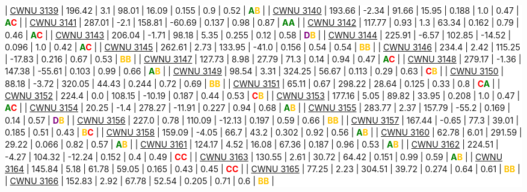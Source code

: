 | [CWNU 3139](https://ucc.ar/_clusters/cwnu3139/) | 196.42 | 3.1 | 98.01 | 16.09 | 0.155 | 0.9 | 0.52 | <span style="color: green; font-weight: bold;">A</span><span style="color: #FFC300; font-weight: bold;">B</span> |
| [CWNU 3140](https://ucc.ar/_clusters/cwnu3140/) | 193.66 | -2.34 | 91.66 | 15.95 | 0.188 | 1.0 | 0.47 | <span style="color: green; font-weight: bold;">A</span><span style="color: red; font-weight: bold;">C</span> |
| [CWNU 3141](https://ucc.ar/_clusters/cwnu3141/) | 287.01 | -2.1 | 158.81 | -60.69 | 0.137 | 0.98 | 0.87 | <span style="color: green; font-weight: bold;">A</span><span style="color: green; font-weight: bold;">A</span> |
| [CWNU 3142](https://ucc.ar/_clusters/cwnu3142/) | 117.77 | 0.93 | 1.3 | 63.34 | 0.162 | 0.79 | 0.46 | <span style="color: green; font-weight: bold;">A</span><span style="color: red; font-weight: bold;">C</span> |
| [CWNU 3143](https://ucc.ar/_clusters/cwnu3143/) | 206.04 | -1.71 | 98.18 | 5.35 | 0.255 | 0.12 | 0.58 | <span style="color: purple; font-weight: bold;">D</span><span style="color: #FFC300; font-weight: bold;">B</span> |
| [CWNU 3144](https://ucc.ar/_clusters/cwnu3144/) | 225.91 | -6.57 | 102.85 | -14.52 | 0.096 | 1.0 | 0.42 | <span style="color: green; font-weight: bold;">A</span><span style="color: red; font-weight: bold;">C</span> |
| [CWNU 3145](https://ucc.ar/_clusters/cwnu3145/) | 262.61 | 2.73 | 133.95 | -41.0 | 0.156 | 0.54 | 0.54 | <span style="color: #FFC300; font-weight: bold;">B</span><span style="color: #FFC300; font-weight: bold;">B</span> |
| [CWNU 3146](https://ucc.ar/_clusters/cwnu3146/) | 234.4 | 2.42 | 115.25 | -17.83 | 0.216 | 0.67 | 0.53 | <span style="color: #FFC300; font-weight: bold;">B</span><span style="color: #FFC300; font-weight: bold;">B</span> |
| [CWNU 3147](https://ucc.ar/_clusters/cwnu3147/) | 127.73 | 8.98 | 27.79 | 71.3 | 0.14 | 0.94 | 0.47 | <span style="color: green; font-weight: bold;">A</span><span style="color: red; font-weight: bold;">C</span> |
| [CWNU 3148](https://ucc.ar/_clusters/cwnu3148/) | 279.17 | -1.36 | 147.38 | -55.61 | 0.103 | 0.99 | 0.66 | <span style="color: green; font-weight: bold;">A</span><span style="color: #FFC300; font-weight: bold;">B</span> |
| [CWNU 3149](https://ucc.ar/_clusters/cwnu3149/) | 98.54 | 3.31 | 324.25 | 56.67 | 0.113 | 0.29 | 0.63 | <span style="color: red; font-weight: bold;">C</span><span style="color: #FFC300; font-weight: bold;">B</span> |
| [CWNU 3150](https://ucc.ar/_clusters/cwnu3150/) | 88.18 | -3.72 | 320.05 | 44.43 | 0.244 | 0.72 | 0.69 | <span style="color: #FFC300; font-weight: bold;">B</span><span style="color: #FFC300; font-weight: bold;">B</span> |
| [CWNU 3151](https://ucc.ar/_clusters/cwnu3151/) | 65.11 | 0.67 | 298.22 | 28.64 | 0.125 | 0.33 | 0.8 | <span style="color: red; font-weight: bold;">C</span><span style="color: green; font-weight: bold;">A</span> |
| [CWNU 3152](https://ucc.ar/_clusters/cwnu3152/) | 224.4 | 0.0 | 108.15 | -10.19 | 0.187 | 0.44 | 0.53 | <span style="color: red; font-weight: bold;">C</span><span style="color: #FFC300; font-weight: bold;">B</span> |
| [CWNU 3153](https://ucc.ar/_clusters/cwnu3153/) | 177.16 | 5.05 | 89.82 | 33.95 | 0.208 | 1.0 | 0.47 | <span style="color: green; font-weight: bold;">A</span><span style="color: red; font-weight: bold;">C</span> |
| [CWNU 3154](https://ucc.ar/_clusters/cwnu3154/) | 20.25 | -1.4 | 278.27 | -11.91 | 0.227 | 0.94 | 0.68 | <span style="color: green; font-weight: bold;">A</span><span style="color: #FFC300; font-weight: bold;">B</span> |
| [CWNU 3155](https://ucc.ar/_clusters/cwnu3155/) | 283.77 | 2.37 | 157.79 | -55.2 | 0.169 | 0.14 | 0.57 | <span style="color: purple; font-weight: bold;">D</span><span style="color: #FFC300; font-weight: bold;">B</span> |
| [CWNU 3156](https://ucc.ar/_clusters/cwnu3156/) | 227.0 | 0.78 | 110.09 | -12.13 | 0.197 | 0.59 | 0.66 | <span style="color: #FFC300; font-weight: bold;">B</span><span style="color: #FFC300; font-weight: bold;">B</span> |
| [CWNU 3157](https://ucc.ar/_clusters/cwnu3157/) | 167.44 | -0.65 | 77.3 | 39.01 | 0.185 | 0.51 | 0.43 | <span style="color: #FFC300; font-weight: bold;">B</span><span style="color: red; font-weight: bold;">C</span> |
| [CWNU 3158](https://ucc.ar/_clusters/cwnu3158/) | 159.09 | -4.05 | 66.7 | 43.2 | 0.302 | 0.92 | 0.56 | <span style="color: green; font-weight: bold;">A</span><span style="color: #FFC300; font-weight: bold;">B</span> |
| [CWNU 3160](https://ucc.ar/_clusters/cwnu3160/) | 62.78 | 6.01 | 291.59 | 29.22 | 0.066 | 0.82 | 0.57 | <span style="color: green; font-weight: bold;">A</span><span style="color: #FFC300; font-weight: bold;">B</span> |
| [CWNU 3161](https://ucc.ar/_clusters/cwnu3161/) | 124.17 | 4.52 | 16.08 | 67.36 | 0.187 | 0.96 | 0.53 | <span style="color: green; font-weight: bold;">A</span><span style="color: #FFC300; font-weight: bold;">B</span> |
| [CWNU 3162](https://ucc.ar/_clusters/cwnu3162/) | 224.51 | -4.27 | 104.32 | -12.24 | 0.152 | 0.4 | 0.49 | <span style="color: red; font-weight: bold;">C</span><span style="color: red; font-weight: bold;">C</span> |
| [CWNU 3163](https://ucc.ar/_clusters/cwnu3163/) | 130.55 | 2.61 | 30.72 | 64.42 | 0.151 | 0.99 | 0.59 | <span style="color: green; font-weight: bold;">A</span><span style="color: #FFC300; font-weight: bold;">B</span> |
| [CWNU 3164](https://ucc.ar/_clusters/cwnu3164/) | 145.84 | 5.18 | 61.78 | 59.05 | 0.165 | 0.43 | 0.45 | <span style="color: red; font-weight: bold;">C</span><span style="color: red; font-weight: bold;">C</span> |
| [CWNU 3165](https://ucc.ar/_clusters/cwnu3165/) | 77.25 | 2.23 | 304.51 | 39.72 | 0.274 | 0.64 | 0.61 | <span style="color: #FFC300; font-weight: bold;">B</span><span style="color: #FFC300; font-weight: bold;">B</span> |
| [CWNU 3166](https://ucc.ar/_clusters/cwnu3166/) | 152.83 | 2.92 | 67.78 | 52.54 | 0.205 | 0.71 | 0.6 | <span style="color: #FFC300; font-weight: bold;">B</span><span style="color: #FFC300; font-weight: bold;">B</span> |